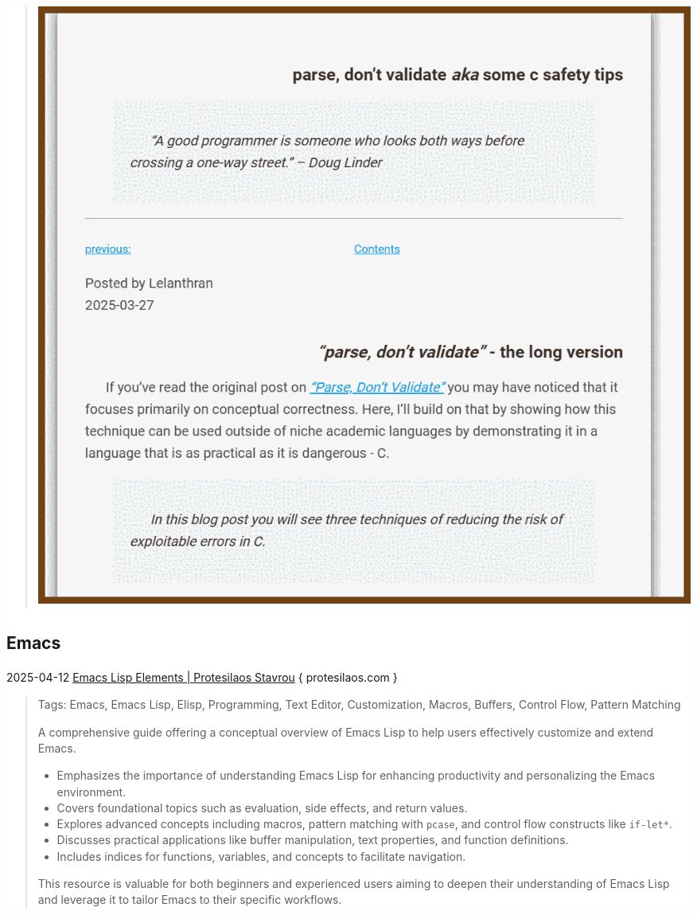 > ![image-20250713115328366](2025-08-31-links-from-my-inbox.assets/image-20250713115328366.png)

## Emacs

2025-04-12 [Emacs Lisp Elements | Protesilaos Stavrou](https://protesilaos.com/emacs/emacs-lisp-elements) { protesilaos.com }

> Tags: Emacs, Emacs Lisp, Elisp, Programming, Text Editor, Customization, Macros, Buffers, Control Flow, Pattern Matching
>
> A comprehensive guide offering a conceptual overview of Emacs Lisp to help users effectively customize and extend Emacs.
>
> - Emphasizes the importance of understanding Emacs Lisp for enhancing productivity and personalizing the Emacs environment.
> - Covers foundational topics such as evaluation, side effects, and return values.
> - Explores advanced concepts including macros, pattern matching with `pcase`, and control flow constructs like `if-let*`.
> - Discusses practical applications like buffer manipulation, text properties, and function definitions.
> - Includes indices for functions, variables, and concepts to facilitate navigation.
>
> This resource is valuable for both beginners and experienced users aiming to deepen their understanding of Emacs Lisp and leverage it to tailor Emacs to their specific workflows.